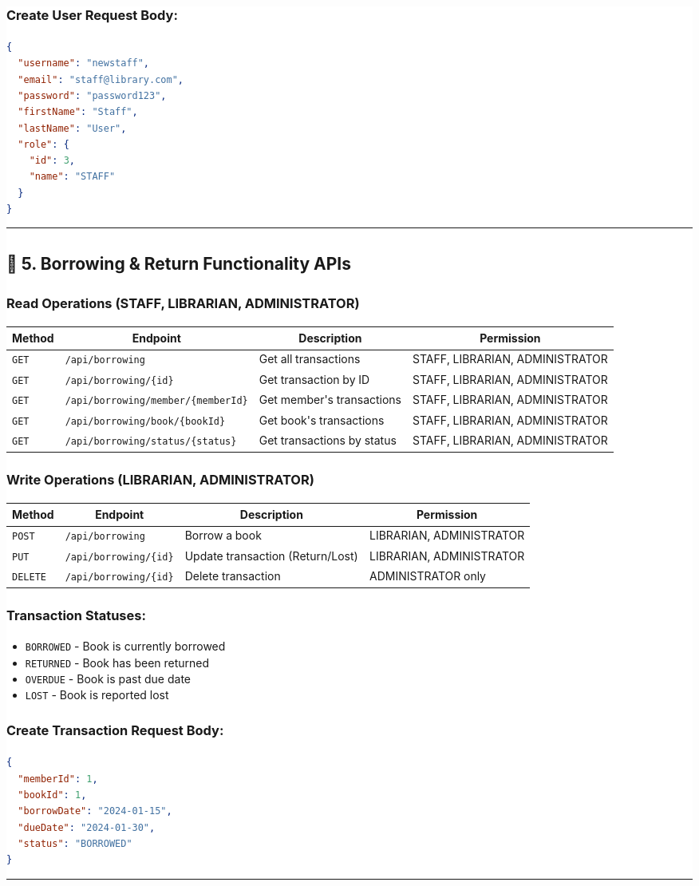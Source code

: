 ### **Create User Request Body:**
```json
{
  "username": "newstaff",
  "email": "staff@library.com",
  "password": "password123",
  "firstName": "Staff",
  "lastName": "User",
  "role": {
    "id": 3,
    "name": "STAFF"
  }
}
```

---

## 📖 5. Borrowing & Return Functionality APIs

### **Read Operations** (STAFF, LIBRARIAN, ADMINISTRATOR)

| Method | Endpoint | Description | Permission |
|--------|----------|-------------|------------|
| `GET` | `/api/borrowing` | Get all transactions | STAFF, LIBRARIAN, ADMINISTRATOR |
| `GET` | `/api/borrowing/{id}` | Get transaction by ID | STAFF, LIBRARIAN, ADMINISTRATOR |
| `GET` | `/api/borrowing/member/{memberId}` | Get member's transactions | STAFF, LIBRARIAN, ADMINISTRATOR |
| `GET` | `/api/borrowing/book/{bookId}` | Get book's transactions | STAFF, LIBRARIAN, ADMINISTRATOR |
| `GET` | `/api/borrowing/status/{status}` | Get transactions by status | STAFF, LIBRARIAN, ADMINISTRATOR |

### **Write Operations** (LIBRARIAN, ADMINISTRATOR)

| Method | Endpoint | Description | Permission |
|--------|----------|-------------|------------|
| `POST` | `/api/borrowing` | Borrow a book | LIBRARIAN, ADMINISTRATOR |
| `PUT` | `/api/borrowing/{id}` | Update transaction (Return/Lost) | LIBRARIAN, ADMINISTRATOR |
| `DELETE` | `/api/borrowing/{id}` | Delete transaction | ADMINISTRATOR only |

### **Transaction Statuses:**
- `BORROWED` - Book is currently borrowed
- `RETURNED` - Book has been returned
- `OVERDUE` - Book is past due date
- `LOST` - Book is reported lost

### **Create Transaction Request Body:**
```json
{
  "memberId": 1,
  "bookId": 1,
  "borrowDate": "2024-01-15",
  "dueDate": "2024-01-30",
  "status": "BORROWED"
}
```

---